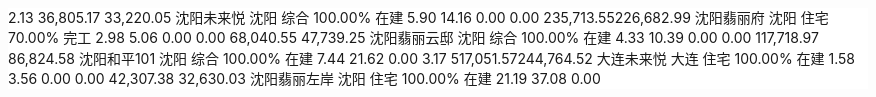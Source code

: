 2.13
36,805.17
33,220.05
沈阳未来悦
沈阳
综合
100.00%
在建
5.90
14.16
0.00
0.00
235,713.55226,682.99
沈阳翡丽府
沈阳
住宅
70.00%
完工
2.98
5.06
0.00
0.00
68,040.55
47,739.25
沈阳翡丽云邸
沈阳
综合
100.00%
在建
4.33
10.39
0.00
0.00
117,718.97
86,824.58
沈阳和平101
沈阳
综合
100.00%
在建
7.44
21.62
0.00
3.17
517,051.57244,764.52
大连未来悦
大连
住宅
100.00%
在建
1.58
3.56
0.00
0.00
42,307.38
32,630.03
沈阳翡丽左岸
沈阳
住宅
100.00%
在建
21.19
37.08
0.00